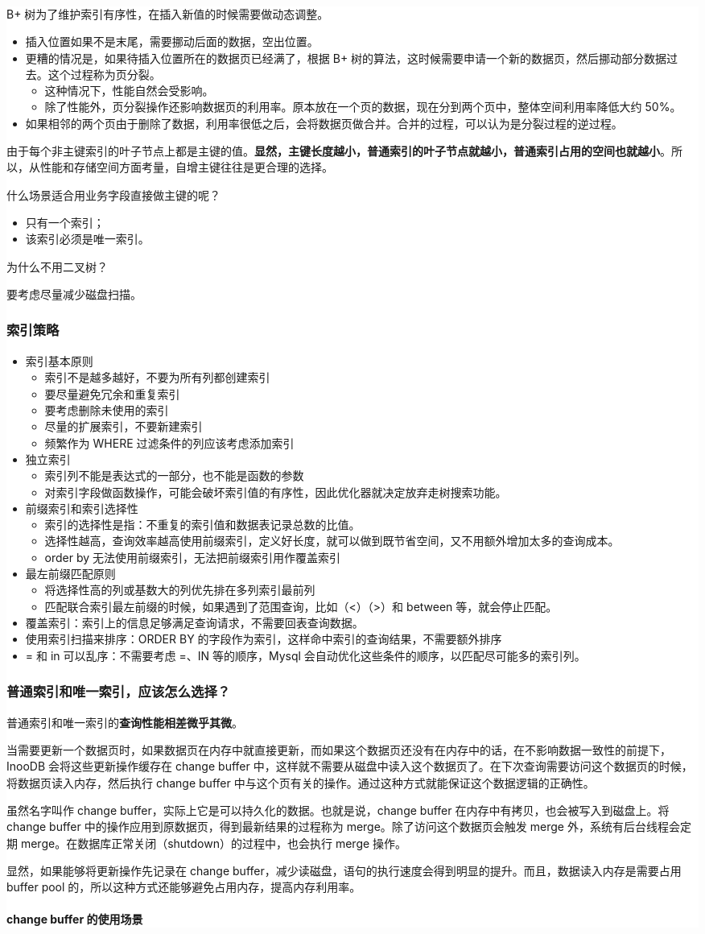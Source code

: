 B+ 树为了维护索引有序性，在插入新值的时候需要做动态调整。

- 插入位置如果不是末尾，需要挪动后面的数据，空出位置。
- 更糟的情况是，如果待插入位置所在的数据页已经满了，根据 B+ 树的算法，这时候需要申请一个新的数据页，然后挪动部分数据过去。这个过程称为页分裂。
  - 这种情况下，性能自然会受影响。
  - 除了性能外，页分裂操作还影响数据页的利用率。原本放在一个页的数据，现在分到两个页中，整体空间利用率降低大约 50%。
- 如果相邻的两个页由于删除了数据，利用率很低之后，会将数据页做合并。合并的过程，可以认为是分裂过程的逆过程。

由于每个非主键索引的叶子节点上都是主键的值。**显然，主键长度越小，普通索引的叶子节点就越小，普通索引占用的空间也就越小**。所以，从性能和存储空间方面考量，自增主键往往是更合理的选择。

什么场景适合用业务字段直接做主键的呢？

- 只有一个索引；
- 该索引必须是唯一索引。

为什么不用二叉树？

要考虑尽量减少磁盘扫描。

### 索引策略

- 索引基本原则
  - 索引不是越多越好，不要为所有列都创建索引
  - 要尽量避免冗余和重复索引
  - 要考虑删除未使用的索引
  - 尽量的扩展索引，不要新建索引
  - 频繁作为 WHERE 过滤条件的列应该考虑添加索引
- 独立索引
  - 索引列不能是表达式的一部分，也不能是函数的参数
  - 对索引字段做函数操作，可能会破坏索引值的有序性，因此优化器就决定放弃走树搜索功能。
- 前缀索引和索引选择性
  - 索引的选择性是指：不重复的索引值和数据表记录总数的比值。
  - 选择性越高，查询效率越高使用前缀索引，定义好长度，就可以做到既节省空间，又不用额外增加太多的查询成本。
  - order by 无法使用前缀索引，无法把前缀索引用作覆盖索引
- 最左前缀匹配原则
  - 将选择性高的列或基数大的列优先排在多列索引最前列
  - 匹配联合索引最左前缀的时候，如果遇到了范围查询，比如（<）（>）和 between 等，就会停止匹配。
- 覆盖索引：索引上的信息足够满足查询请求，不需要回表查询数据。
- 使用索引扫描来排序：ORDER BY 的字段作为索引，这样命中索引的查询结果，不需要额外排序
- = 和 in 可以乱序：不需要考虑 =、IN 等的顺序，Mysql 会自动优化这些条件的顺序，以匹配尽可能多的索引列。

### 普通索引和唯一索引，应该怎么选择？

普通索引和唯一索引的**查询性能相差微乎其微**。

当需要更新一个数据页时，如果数据页在内存中就直接更新，而如果这个数据页还没有在内存中的话，在不影响数据一致性的前提下，InooDB 会将这些更新操作缓存在 change buffer 中，这样就不需要从磁盘中读入这个数据页了。在下次查询需要访问这个数据页的时候，将数据页读入内存，然后执行 change buffer 中与这个页有关的操作。通过这种方式就能保证这个数据逻辑的正确性。

虽然名字叫作 change buffer，实际上它是可以持久化的数据。也就是说，change buffer 在内存中有拷贝，也会被写入到磁盘上。将 change buffer 中的操作应用到原数据页，得到最新结果的过程称为 merge。除了访问这个数据页会触发 merge 外，系统有后台线程会定期 merge。在数据库正常关闭（shutdown）的过程中，也会执行 merge 操作。

显然，如果能够将更新操作先记录在 change buffer，减少读磁盘，语句的执行速度会得到明显的提升。而且，数据读入内存是需要占用 buffer pool 的，所以这种方式还能够避免占用内存，提高内存利用率。

#### change buffer 的使用场景
